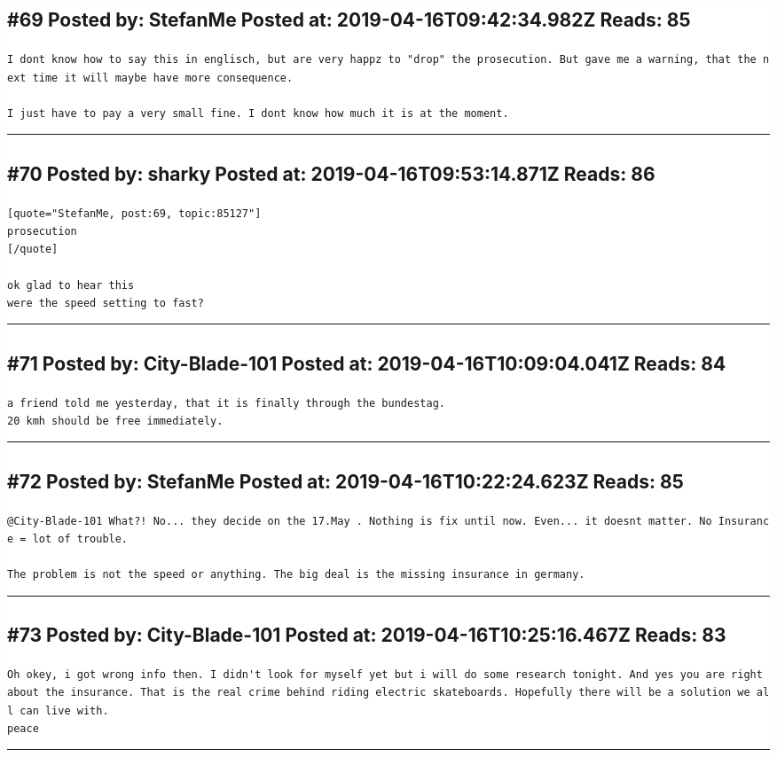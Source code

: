 ## \#69 Posted by: StefanMe Posted at: 2019-04-16T09:42:34.982Z Reads: 85

```
I dont know how to say this in englisch, but are very happz to "drop" the prosecution. But gave me a warning, that the next time it will maybe have more consequence.

I just have to pay a very small fine. I dont know how much it is at the moment.
```

---
## \#70 Posted by: sharky Posted at: 2019-04-16T09:53:14.871Z Reads: 86

```
[quote="StefanMe, post:69, topic:85127"]
prosecution
[/quote]

ok glad to hear this
were the speed setting to fast?
```

---
## \#71 Posted by: City-Blade-101 Posted at: 2019-04-16T10:09:04.041Z Reads: 84

```
a friend told me yesterday, that it is finally through the bundestag.
20 kmh should be free immediately.
```

---
## \#72 Posted by: StefanMe Posted at: 2019-04-16T10:22:24.623Z Reads: 85

```
@City-Blade-101 What?! No... they decide on the 17.May . Nothing is fix until now. Even... it doesnt matter. No Insurance = lot of trouble. 

The problem is not the speed or anything. The big deal is the missing insurance in germany.
```

---
## \#73 Posted by: City-Blade-101 Posted at: 2019-04-16T10:25:16.467Z Reads: 83

```
Oh okey, i got wrong info then. I didn't look for myself yet but i will do some research tonight. And yes you are right about the insurance. That is the real crime behind riding electric skateboards. Hopefully there will be a solution we all can live with.
peace
```

---